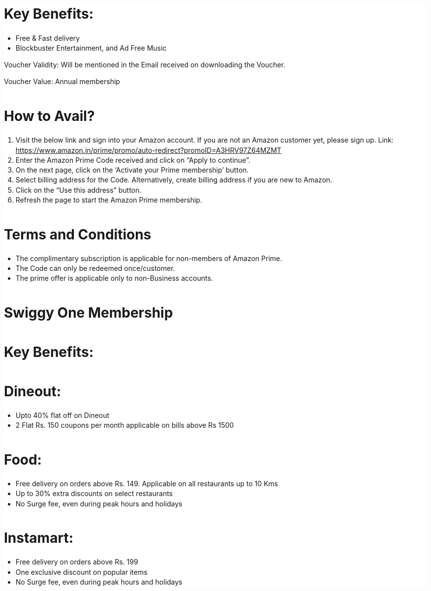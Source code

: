 # Key Benefits:

- Free & Fast delivery
- Blockbuster Entertainment, and Ad Free Music

Voucher Validity: Will be mentioned in the Email received on downloading the Voucher.

Voucher Value: Annual membership

# How to Avail?

1. Visit the below link and sign into your Amazon account. If you are not an Amazon customer yet, please sign up. Link: https://www.amazon.in/prime/promo/auto-redirect?promoID=A3HRV97Z64MZMT
2. Enter the Amazon Prime Code received and click on “Apply to continue”.
3. On the next page, click on the ‘Activate your Prime membership’ button.
4. Select billing address for the Code. Alternatively, create billing address if you are new to Amazon.
5. Click on the “Use this address” button.
6. Refresh the page to start the Amazon Prime membership.

# Terms and Conditions

- The complimentary subscription is applicable for non-members of Amazon Prime.
- The Code can only be redeemed once/customer.
- The prime offer is applicable only to non-Business accounts.

# Swiggy One Membership

# Key Benefits:

# Dineout:

- Upto 40% flat off on Dineout
- 2 Flat Rs. 150 coupons per month applicable on bills above Rs 1500

# Food:

- Free delivery on orders above Rs. 149. Applicable on all restaurants up to 10 Kms
- Up to 30% extra discounts on select restaurants
- No Surge fee, even during peak hours and holidays

# Instamart:

- Free delivery on orders above Rs. 199
- One exclusive discount on popular items
- No Surge fee, even during peak hours and holidays
